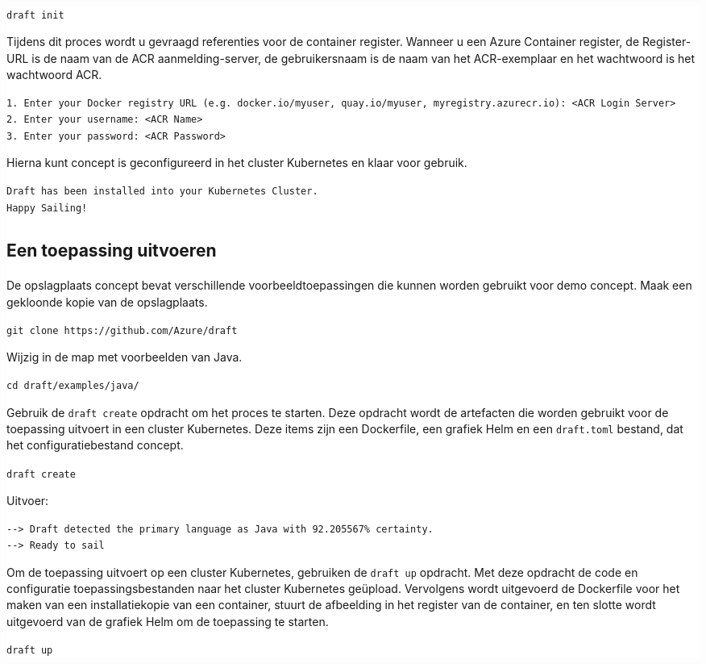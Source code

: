 ```console
draft init
```

Tijdens dit proces wordt u gevraagd referenties voor de container register. Wanneer u een Azure Container register, de Register-URL is de naam van de ACR aanmelding-server, de gebruikersnaam is de naam van het ACR-exemplaar en het wachtwoord is het wachtwoord ACR.

```console
1. Enter your Docker registry URL (e.g. docker.io/myuser, quay.io/myuser, myregistry.azurecr.io): <ACR Login Server>
2. Enter your username: <ACR Name>
3. Enter your password: <ACR Password>
```

Hierna kunt concept is geconfigureerd in het cluster Kubernetes en klaar voor gebruik.

```
Draft has been installed into your Kubernetes Cluster.
Happy Sailing!
```

## <a name="run-an-application"></a>Een toepassing uitvoeren

De opslagplaats concept bevat verschillende voorbeeldtoepassingen die kunnen worden gebruikt voor demo concept. Maak een gekloonde kopie van de opslagplaats.

```console
git clone https://github.com/Azure/draft
```

Wijzig in de map met voorbeelden van Java.

```console
cd draft/examples/java/
```

Gebruik de `draft create` opdracht om het proces te starten. Deze opdracht wordt de artefacten die worden gebruikt voor de toepassing uitvoert in een cluster Kubernetes. Deze items zijn een Dockerfile, een grafiek Helm en een `draft.toml` bestand, dat het configuratiebestand concept.

```console
draft create
```

Uitvoer:

```
--> Draft detected the primary language as Java with 92.205567% certainty.
--> Ready to sail
```

Om de toepassing uitvoert op een cluster Kubernetes, gebruiken de `draft up` opdracht. Met deze opdracht de code en configuratie toepassingsbestanden naar het cluster Kubernetes geüpload. Vervolgens wordt uitgevoerd de Dockerfile voor het maken van een installatiekopie van een container, stuurt de afbeelding in het register van de container, en ten slotte wordt uitgevoerd van de grafiek Helm om de toepassing te starten.

```console
draft up
```
